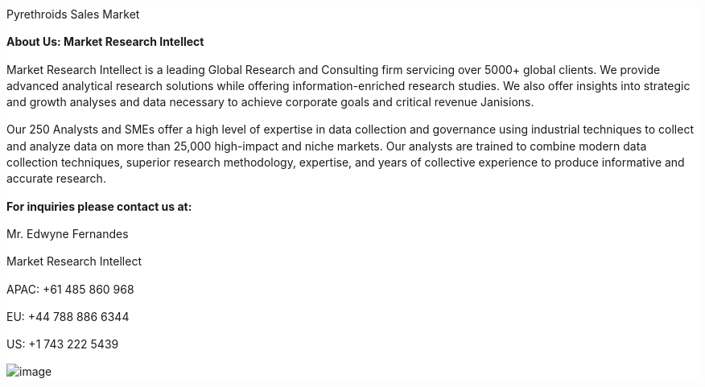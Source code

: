 Pyrethroids Sales Market</a></span></p><p><strong><span class="font-[700]">About Us: Market Research Intellect</span></strong></p><p><span class="">Market Research Intellect is a leading Global Research and Consulting firm servicing over 5000+ global clients. We provide advanced analytical research solutions while offering information-enriched research studies.&nbsp;</span>We also offer insights into strategic and growth analyses and data necessary to achieve corporate goals and critical revenue Janisions.</p><p><span class="">Our 250 Analysts and SMEs offer a high level of expertise in data collection and governance using industrial techniques to collect and analyze data on more than 25,000 high-impact and niche markets. Our analysts are trained to combine modern data collection techniques, superior research methodology, expertise, and years of collective experience to produce informative and accurate research.</span></p><p><strong>For inquiries please contact us at:</strong></p><p>Mr. Edwyne Fernandes</p><p>Market Research Intellect</p><p>APAC: +61 485 860 968</p><p>EU: +44 788 886 6344</p><p>US: +1 743 222 5439</p>
![image](https://github.com/user-attachments/assets/72e659ad-b174-4732-945e-ce9493ac69ea)
